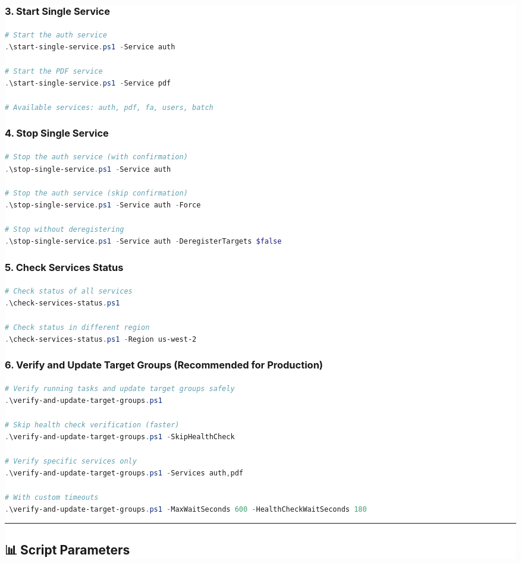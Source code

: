 ### 3. Start Single Service
```powershell
# Start the auth service
.\start-single-service.ps1 -Service auth

# Start the PDF service
.\start-single-service.ps1 -Service pdf

# Available services: auth, pdf, fa, users, batch
```

### 4. Stop Single Service
```powershell
# Stop the auth service (with confirmation)
.\stop-single-service.ps1 -Service auth

# Stop the auth service (skip confirmation)
.\stop-single-service.ps1 -Service auth -Force

# Stop without deregistering
.\stop-single-service.ps1 -Service auth -DeregisterTargets $false
```

### 5. Check Services Status
```powershell
# Check status of all services
.\check-services-status.ps1

# Check status in different region
.\check-services-status.ps1 -Region us-west-2
```

### 6. Verify and Update Target Groups (Recommended for Production)
```powershell
# Verify running tasks and update target groups safely
.\verify-and-update-target-groups.ps1

# Skip health check verification (faster)
.\verify-and-update-target-groups.ps1 -SkipHealthCheck

# Verify specific services only
.\verify-and-update-target-groups.ps1 -Services auth,pdf

# With custom timeouts
.\verify-and-update-target-groups.ps1 -MaxWaitSeconds 600 -HealthCheckWaitSeconds 180
```

---

## 📊 Script Parameters
